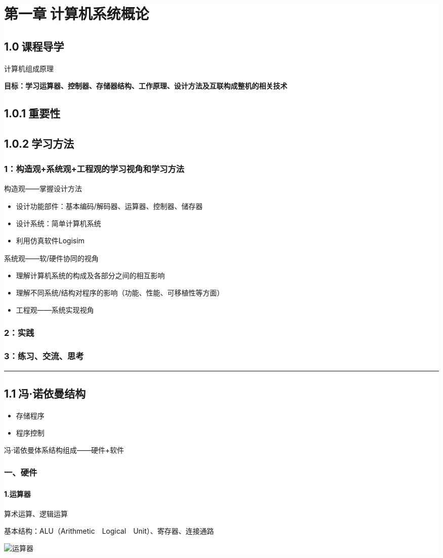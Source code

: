 # 第一章 计算机系统概论

## 1.0 课程导学

计算机组成原理

__目标：学习运算器、控制器、存储器结构、工作原理、设计方法及互联构成整机的相关技术__

## 1.0.1 重要性

## 1.0.2 学习方法

### 1：构造观+系统观+工程观的学习视角和学习方法

构造观——掌握设计方法

* 设计功能部件：基本编码/解码器、运算器、控制器、储存器

* 设计系统：简单计算机系统

* 利用仿真软件Logisim

系统观——软/硬件协同的视角

* 理解计算机系统的构成及各部分之间的相互影响

* 理解不同系统/结构对程序的影响（功能、性能、可移植性等方面）

* 工程观——系统实现视角

### 2：实践

### 3：练习、交流、思考

-------

## 1.1 冯·诺依曼结构

* 存储程序

* 程序控制

冯·诺依曼体系结构组成——硬件+软件

### 一、硬件

#### 1.运算器

算术运算、逻辑运算

基本结构：ALU（Arithmetic　Logical　Unit）、寄存器、连接通路

![运算器](C:\Users\MaZhongping\Desktop\Note\计算机组成原理-MOOC学习笔记\sourceFile\运算器.png)
